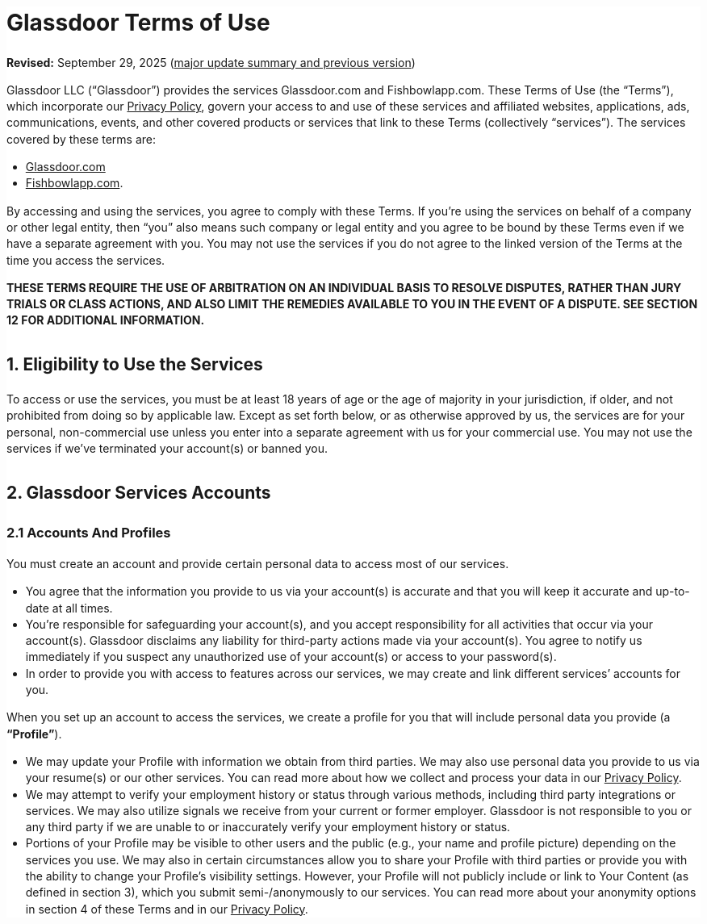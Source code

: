 Glassdoor Terms of Use
======================

**Revised:** September 29, 2025 ([major update summary and previous version](https://hrtechprivacy.com/glassdoor-summary-of-changes))

Glassdoor LLC (“Glassdoor”) provides the services Glassdoor.com and Fishbowlapp.com. These Terms of Use (the “Terms”), which incorporate our [Privacy Policy](https://hrtechprivacy.com/brands/glassdoor), govern your access to and use of these services and affiliated websites, applications, ads, communications, events, and other covered products or services that link to these Terms (collectively “services”). The services covered by these terms are:

*   [Glassdoor.com](https://www.glassdoor.com/)
*   [Fishbowlapp.com](https://www.fishbowlapp.com/).

By accessing and using the services, you agree to comply with these Terms. If you’re using the services on behalf of a company or other legal entity, then “you” also means such company or legal entity and you agree to be bound by these Terms even if we have a separate agreement with you. You may not use the services if you do not agree to the linked version of the Terms at the time you access the services.

**THESE TERMS REQUIRE THE USE OF ARBITRATION ON AN INDIVIDUAL BASIS TO RESOLVE DISPUTES, RATHER THAN JURY TRIALS OR CLASS ACTIONS, AND ALSO LIMIT THE REMEDIES AVAILABLE TO YOU IN THE EVENT OF A DISPUTE. SEE SECTION 12 FOR ADDITIONAL INFORMATION.**

1\. Eligibility to Use the Services
-----------------------------------

To access or use the services, you must be at least 18 years of age or the age of majority in your jurisdiction, if older, and not prohibited from doing so by applicable law. Except as set forth below, or as otherwise approved by us, the services are for your personal, non-commercial use unless you enter into a separate agreement with us for your commercial use. You may not use the services if we’ve terminated your account(s) or banned you. 

2\. Glassdoor Services Accounts
-------------------------------

### 2.1 Accounts And Profiles 

You must create an account and provide certain personal data to access most of our services. 

*   You agree that the information you provide to us via your account(s) is accurate and that you will keep it accurate and up-to-date at all times. 
*   You’re responsible for safeguarding your account(s), and you accept responsibility for all activities that occur via your account(s). Glassdoor disclaims any liability for third-party actions made via your account(s). You agree to notify us immediately if you suspect any unauthorized use of your account(s) or access to your password(s). 
*   In order to provide you with access to features across our services, we may create and link different services’ accounts for you.

When you set up an account to access the services, we create a profile for you that will include personal data you provide (a **“Profile”**). 

*   We may update your Profile with information we obtain from third parties. We may also use personal data you provide to us via your resume(s) or our other services. You can read more about how we collect and process your data in our [Privacy Policy](https://hrtechprivacy.com/brands/glassdoor).
*   We may attempt to verify your employment history or status through various methods, including third party integrations or services. We may also utilize signals we receive from your current or former employer. Glassdoor is not responsible to you or any third party if we are unable to or inaccurately verify your employment history or status.
*   Portions of your Profile may be visible to other users and the public (e.g., your name and profile picture) depending on the services you use. We may also in certain circumstances allow you to share your Profile with third parties or provide you with the ability to change your Profile’s visibility settings. However, your Profile will not publicly include or link to Your Content (as defined in section 3), which you submit semi-/anonymously to our services. You can read more about your anonymity options in section 4 of these Terms and in our [Privacy Policy](https://hrtechprivacy.com/brands/glassdoor).
